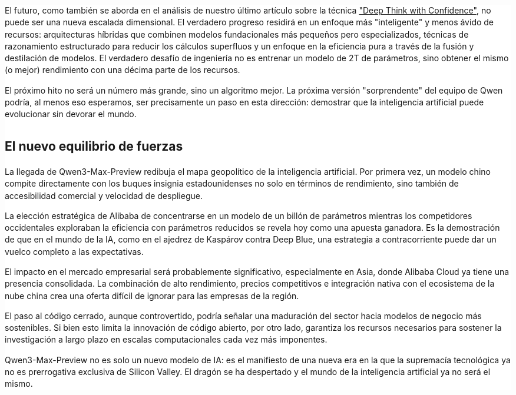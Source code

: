 El futuro, como también se aborda en el análisis de nuestro último artículo sobre la técnica ["Deep Think with Confidence"](https://aitalk.it/it/ai-deepconf), no puede ser una nueva escalada dimensional. El verdadero progreso residirá en un enfoque más "inteligente" y menos ávido de recursos: arquitecturas híbridas que combinen modelos fundacionales más pequeños pero especializados, técnicas de razonamiento estructurado para reducir los cálculos superfluos y un enfoque en la eficiencia pura a través de la fusión y destilación de modelos. El verdadero desafío de ingeniería no es entrenar un modelo de 2T de parámetros, sino obtener el mismo (o mejor) rendimiento con una décima parte de los recursos.

El próximo hito no será un número más grande, sino un algoritmo mejor. La próxima versión "sorprendente" del equipo de Qwen podría, al menos eso esperamos, ser precisamente un paso en esta dirección: demostrar que la inteligencia artificial puede evolucionar sin devorar el mundo.

## El nuevo equilibrio de fuerzas

La llegada de Qwen3-Max-Preview redibuja el mapa geopolítico de la inteligencia artificial. Por primera vez, un modelo chino compite directamente con los buques insignia estadounidenses no solo en términos de rendimiento, sino también de accesibilidad comercial y velocidad de despliegue.

La elección estratégica de Alibaba de concentrarse en un modelo de un billón de parámetros mientras los competidores occidentales exploraban la eficiencia con parámetros reducidos se revela hoy como una apuesta ganadora. Es la demostración de que en el mundo de la IA, como en el ajedrez de Kaspárov contra Deep Blue, una estrategia a contracorriente puede dar un vuelco completo a las expectativas.

El impacto en el mercado empresarial será probablemente significativo, especialmente en Asia, donde Alibaba Cloud ya tiene una presencia consolidada. La combinación de alto rendimiento, precios competitivos e integración nativa con el ecosistema de la nube china crea una oferta difícil de ignorar para las empresas de la región.

El paso al código cerrado, aunque controvertido, podría señalar una maduración del sector hacia modelos de negocio más sostenibles. Si bien esto limita la innovación de código abierto, por otro lado, garantiza los recursos necesarios para sostener la investigación a largo plazo en escalas computacionales cada vez más imponentes.

Qwen3-Max-Preview no es solo un nuevo modelo de IA: es el manifiesto de una nueva era en la que la supremacía tecnológica ya no es prerrogativa exclusiva de Silicon Valley. El dragón se ha despertado y el mundo de la inteligencia artificial ya no será el mismo.
